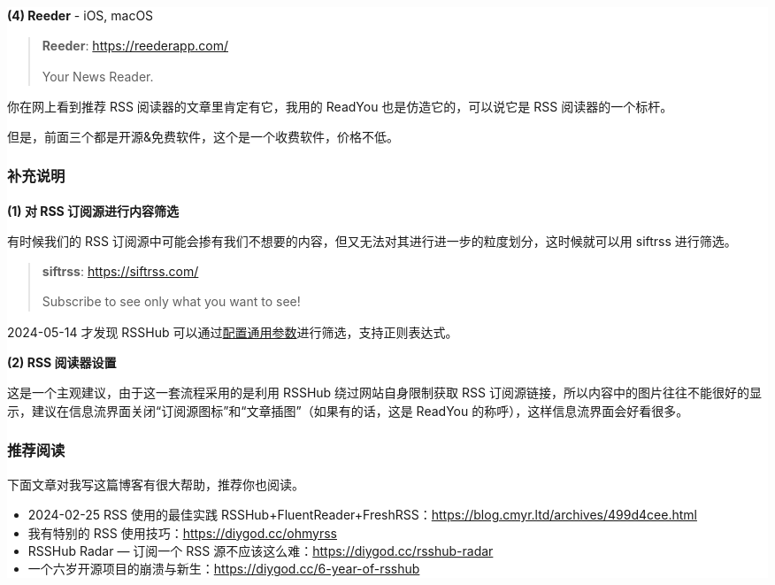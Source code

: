 **(4) Reeder** - iOS, macOS

> **Reeder**: https://reederapp.com/
>
> Your News Reader.

你在网上看到推荐 RSS 阅读器的文章里肯定有它，我用的 ReadYou 也是仿造它的，可以说它是 RSS 阅读器的一个标杆。

但是，前面三个都是开源&免费软件，这个是一个收费软件，价格不低。

### 补充说明

**(1) 对 RSS 订阅源进行内容筛选**

有时候我们的 RSS 订阅源中可能会掺有我们不想要的内容，但又无法对其进行进一步的粒度划分，这时候就可以用 siftrss 进行筛选。

> **siftrss**: https://siftrss.com/
>
> Subscribe to see only what you want to see!

2024-05-14 才发现 RSSHub 可以通过[配置通用参数](https://docs.rsshub.app/zh/guide/parameters)进行筛选，支持正则表达式。

**(2) RSS 阅读器设置**

这是一个主观建议，由于这一套流程采用的是利用 RSSHub 绕过网站自身限制获取 RSS 订阅源链接，所以内容中的图片往往不能很好的显示，建议在信息流界面关闭“订阅源图标”和“文章插图”（如果有的话，这是 ReadYou 的称呼），这样信息流界面会好看很多。

### 推荐阅读

下面文章对我写这篇博客有很大帮助，推荐你也阅读。

- 2024-02-25 RSS 使用的最佳实践 RSSHub+FluentReader+FreshRSS：https://blog.cmyr.ltd/archives/499d4cee.html
- 我有特别的 RSS 使用技巧：https://diygod.cc/ohmyrss
- RSSHub Radar — 订阅一个 RSS 源不应该这么难：https://diygod.cc/rsshub-radar
- 一个六岁开源项目的崩溃与新生：https://diygod.cc/6-year-of-rsshub
